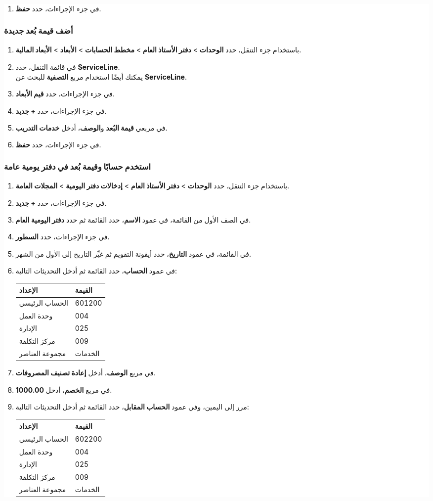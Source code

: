 1. في جزء الإجراءات، حدد **حفظ**.

### أضف قيمة بُعد جديدة

1. باستخدام جزء التنقل، حدد **الوحدات** > **دفتر الأستاذ العام** > **مخطط الحسابات** > **الأبعاد** > **الأبعاد المالية**.

1. في قائمة التنقل، حدد **ServiceLine**.  
    يمكنك أيضًا استخدام مربع **التصفية** للبحث عن **ServiceLine**.

1. في جزء الإجراءات، حدد **قيم الأبعاد**.

1. في جزء الإجراءات، حدد **+ جديد**.

1. في مربعي **قيمة البُعد** و**الوصف**، أدخل **خدمات التدريب**.

1. في جزء الإجراءات، حدد **حفظ**.

### استخدم حسابًا وقيمة بُعد في دفتر يومية عامة

1. باستخدام جزء التنقل، حدد **الوحدات** > **دفتر الأستاذ العام** > **إدخالات دفتر اليومية** > **المجلات العامة**.

1. في جزء الإجراءات، حدد **+ جديد**.

1. في الصف الأول من القائمة، في عمود **الاسم**، حدد القائمة ثم حدد **دفتر اليومية العام**.

1. في جزء الإجراءات، حدد **السطور**.

1. في القائمة، في عمود **التاريخ**، حدد أيقونة التقويم ثم غيِّر التاريخ إلى الأول من الشهر.

1. في عمود **الحساب**، حدد القائمة ثم أدخل التحديثات التالية:

    | **الإعداد**| **القيمة**|
    | :--- | :--- |
    | الحساب الرئيسي| 601200|
    | وحدة العمل| 004|
    | الإدارة| 025|
    | مركز التكلفة| 009|
    | مجموعة العناصر| الخدمات|

1. في مربع **الوصف**، أدخل **إعادة تصنيف المصروفات**.

1. في مربع **الخصم**، أدخل **1000.00**.

1. مرر إلى اليمين، وفي عمود **الحساب المقابل**، حدد القائمة ثم أدخل التحديثات التالية:

    | **الإعداد**| **القيمة**|
    | :--- | :--- |
    | الحساب الرئيسي| 602200|
    | وحدة العمل| 004|
    | الإدارة| 025|
    | مركز التكلفة| 009|
    | مجموعة العناصر| الخدمات|

